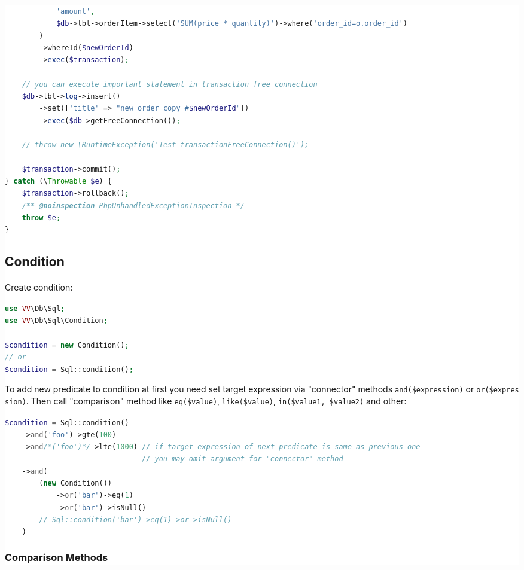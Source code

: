 ```php
            'amount',
            $db->tbl->orderItem->select('SUM(price * quantity)')->where('order_id=o.order_id')
        )
        ->whereId($newOrderId)
        ->exec($transaction);

    // you can execute important statement in transaction free connection
    $db->tbl->log->insert()
        ->set(['title' => "new order copy #$newOrderId"])
        ->exec($db->getFreeConnection());

    // throw new \RuntimeException('Test transactionFreeConnection()');

    $transaction->commit();
} catch (\Throwable $e) {
    $transaction->rollback();
    /** @noinspection PhpUnhandledExceptionInspection */
    throw $e;
}
```

## Condition

Create condition:
```php
use VV\Db\Sql;
use VV\Db\Sql\Condition;

$condition = new Condition();
// or
$condition = Sql::condition();
```

To add new predicate to condition at first you need set target expression via "connector" methods `and($expression)` or `or($expression)`.
Then call "comparison" method like `eq($value)`, `like($value)`, `in($value1, $value2)` and other:

```php
$condition = Sql::condition()
    ->and('foo')->gte(100)
    ->and/*('foo')*/->lte(1000) // if target expression of next predicate is same as previous one
                                // you may omit argument for "connector" method     
    ->and(
        (new Condition())
            ->or('bar')->eq(1)
            ->or('bar')->isNull()
        // Sql::condition('bar')->eq(1)->or->isNull()
    )
```

### Comparison Methods
